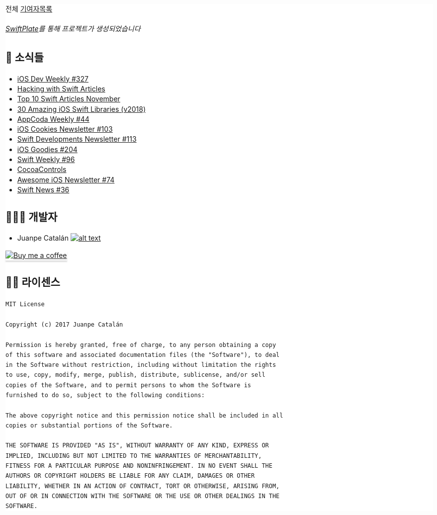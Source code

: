 전체 [기여자목록](https://github.com/Juanpe/SkeletonView/graphs/contributors)

###### [SwiftPlate](https://github.com/JohnSundell/SwiftPlate)를 통해 프로젝트가 생성되었습니다

## 📢 소식들

- [iOS Dev Weekly #327](https://iosdevweekly.com/issues/327#start)
- [Hacking with Swift Articles](https://www.hackingwithswift.com/articles/40/skeletonview-makes-loading-content-beautiful)
- [Top 10 Swift Articles November](https://medium.mybridge.co/swift-top-10-articles-for-the-past-month-v-nov-2017-dfed7861cd65)
- [30 Amazing iOS Swift Libraries (v2018)](https://medium.mybridge.co/30-amazing-ios-swift-libraries-for-the-past-year-v-2018-7cf15027eee9)
- [AppCoda Weekly #44](http://digest.appcoda.com/issues/appcoda-weekly-issue-44-81899)
- [iOS Cookies Newsletter #103](https://us11.campaign-archive.com/?u=cd1f3ed33c6527331d82107ba&id=48131a516d)
- [Swift Developments Newsletter #113](https://andybargh.com/swiftdevelopments-113/)
- [iOS Goodies #204](http://ios-goodies.com/post/167557280951/week-204)
- [Swift Weekly #96](http://digest.swiftweekly.com/issues/swift-weekly-issue-96-81759)
- [CocoaControls](https://www.cocoacontrols.com/controls/skeletonview)
- [Awesome iOS Newsletter #74](https://ios.libhunt.com/newsletter/74)
- [Swift News #36](https://www.youtube.com/watch?v=mAGpsQiy6so)



## 👨🏻‍💻 개발자
[1.1]: http://i.imgur.com/tXSoThF.png
[1]: http://www.twitter.com/JuanpeCatalan

* Juanpe Catalán [![alt text][1.1]][1]

<a class="bmc-button" target="_blank" href="https://www.buymeacoffee.com/CDou4xtIK"><img src="https://www.buymeacoffee.com/https://github.com/Juanpe/SkeletonView/blob/main/Assets/img/custom_images/orange_img.png" alt="Buy me a coffee" style="height: 41px !important;width: 174px !important;box-shadow: 0px 3px 2px 0px rgba(190, 190, 190, 0.5) !important;-webkit-box-shadow: 0px 3px 2px 0px rgba(190, 190, 190, 0.5) !important;"><span style="margin-left:5px"></span></a>

## 👮🏻 라이센스

```
MIT License

Copyright (c) 2017 Juanpe Catalán

Permission is hereby granted, free of charge, to any person obtaining a copy
of this software and associated documentation files (the "Software"), to deal
in the Software without restriction, including without limitation the rights
to use, copy, modify, merge, publish, distribute, sublicense, and/or sell
copies of the Software, and to permit persons to whom the Software is
furnished to do so, subject to the following conditions:

The above copyright notice and this permission notice shall be included in all
copies or substantial portions of the Software.

THE SOFTWARE IS PROVIDED "AS IS", WITHOUT WARRANTY OF ANY KIND, EXPRESS OR
IMPLIED, INCLUDING BUT NOT LIMITED TO THE WARRANTIES OF MERCHANTABILITY,
FITNESS FOR A PARTICULAR PURPOSE AND NONINFRINGEMENT. IN NO EVENT SHALL THE
AUTHORS OR COPYRIGHT HOLDERS BE LIABLE FOR ANY CLAIM, DAMAGES OR OTHER
LIABILITY, WHETHER IN AN ACTION OF CONTRACT, TORT OR OTHERWISE, ARISING FROM,
OUT OF OR IN CONNECTION WITH THE SOFTWARE OR THE USE OR OTHER DEALINGS IN THE
SOFTWARE.
```
